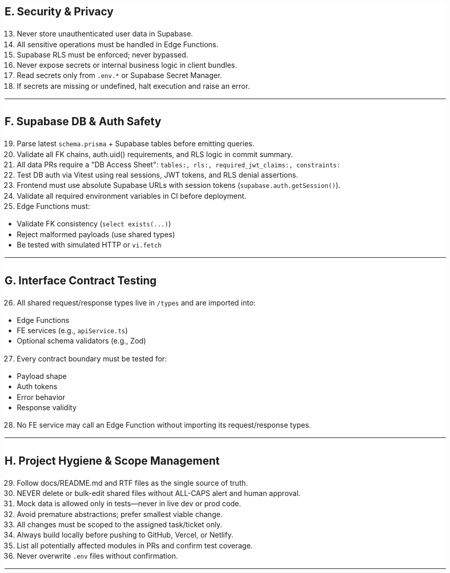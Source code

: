
## E. Security & Privacy

13. Never store unauthenticated user data in Supabase.
14. All sensitive operations must be handled in Edge Functions.
15. Supabase RLS must be enforced; never bypassed.
16. Never expose secrets or internal business logic in client bundles.
17. Read secrets only from `.env.*` or Supabase Secret Manager.
18. If secrets are missing or undefined, halt execution and raise an error.

---

## F. Supabase DB & Auth Safety

19. Parse latest `schema.prisma` + Supabase tables before emitting queries.
20. Validate all FK chains, auth.uid() requirements, and RLS logic in commit summary.
21. All data PRs require a "DB Access Sheet":
   `tables:, rls:, required_jwt_claims:, constraints:`
22. Test DB auth via Vitest using real sessions, JWT tokens, and RLS denial assertions.
23. Frontend must use absolute Supabase URLs with session tokens (`supabase.auth.getSession()`).
24. Validate all required environment variables in CI before deployment.
25. Edge Functions must:
   - Validate FK consistency (`select exists(...)`)
   - Reject malformed payloads (use shared types)
   - Be tested with simulated HTTP or `vi.fetch`

---

## G. Interface Contract Testing

26. All shared request/response types live in `/types` and are imported into:
   - Edge Functions
   - FE services (e.g., `apiService.ts`)
   - Optional schema validators (e.g., Zod)
27. Every contract boundary must be tested for:
   - Payload shape
   - Auth tokens
   - Error behavior
   - Response validity
28. No FE service may call an Edge Function without importing its request/response types.

---

## H. Project Hygiene & Scope Management

29. Follow docs/README.md and RTF files as the single source of truth.
30. NEVER delete or bulk-edit shared files without ALL-CAPS alert and human approval.
31. Mock data is allowed only in tests—never in live dev or prod code.
32. Avoid premature abstractions; prefer smallest viable change.
33. All changes must be scoped to the assigned task/ticket only.
34. Always build locally before pushing to GitHub, Vercel, or Netlify.
35. List all potentially affected modules in PRs and confirm test coverage.
36. Never overwrite `.env` files without confirmation.

---